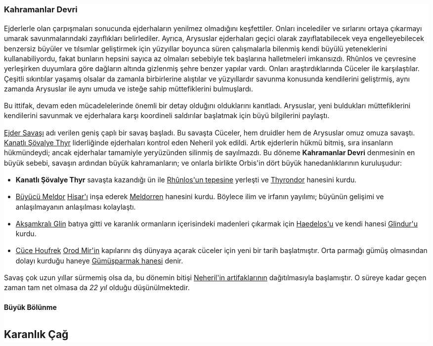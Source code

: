 ### Kahramanlar Devri
Ejderlerle olan çarpışmaları sonucunda ejderhaların yenilmez olmadığını keşfettiler. Onları incelediler ve sırlarını ortaya çıkarmayı umarak savunmalarındaki zayıflıkları belirlediler. Ayrıca, Arysuslar ejderhaları geçici olarak zayıflatabilecek veya engelleyebilecek benzersiz büyüler ve tılsımlar geliştirmek için yüzyıllar boyunca süren çalışmalarla bilenmiş kendi büyülü yeteneklerini kullanabiliyordu, fakat bunların hepsini sayıca az olmaları sebebiyle tek başlarına halletmeleri imkansızdı. Rhûnlos ve çevresine yerleşirken duyumlara göre dağların altında gizlenmiş şehre benzer yapılar vardı. Onları araştırdıklarında Cüceler ile karşılaştılar. Çeşitli sıkıntılar yaşamış olsalar da zamanla birbirlerine alıştılar ve yüzyıllardır savunma konusunda kendilerini geliştrmiş, aynı zamanda Arysuslar ile aynı umuda ve isteğe sahip müttefiklerini bulmuşlardı.

Bu ittifak, devam eden mücadelelerinde önemli bir detay olduğını olduklarını kanıtladı. Arysuslar, yeni buldukları müttefiklerini kendilerini savunmak ve ejderhalara karşı koordineli saldırılar başlatmak için büyü bilgilerini paylaştı.

[Ejder Savaşı]({{site.baseurl}}/wiki/ejder-savasi.html) adı verilen geniş çaplı bir savaş başladı. Bu savaşta Cüceler, hem druidler hem de Arysuslar omuz omuza savaştı. [Kanatlı Şövalye Thyr]({{site.baseurl}}/wiki/kanatli-sovalye-thyr.html) liderliğinde ejderhaları kontrol eden Neheril yok edildi. Artık ejderlerin hükmü bitmiş, sıra insanların hükmündeydi; ancak ejderhalar tamamiyle yeryüzünden silinmiş de sayılmazdı.
Bu döneme **Kahramanlar Devri** denmesinin en büyük sebebi, savaşın ardından büyük kahramanların; ve onlarla birlikte Orbis'in dört büyük hanedanlıklarının kuruluşudur:

- **Kanatlı Şövalye Thyr** savaşta kazandığı ün ile [Rhûnlos'un tepesine]({{site.baseurl}}/wiki/rhun.html) yerleşti ve [Thyrondor]({{site.baseurl}}/wiki/thyrondor-hanesi.html) hanesini kurdu.

- [Büyücü Meldor]({{site.baseurl}}/wiki/buyucu-meldor.html) [Hisar'ı]({{site.baseurl}}/wiki/hisar.html) inşa ederek [Meldorren]({{site.baseurl}}/wiki/meldorren-hanesi.html) hanesini kurdu. Böylece ilim ve irfanın yayılımı; büyünün gelişimi ve anlaşılmayanın anlaşılması kolaylaştı.

- [Akşamkralı Glin]({{site.baseurl}}/wiki/aksamkrali-glin.html) batıya gitti ve karanlık ormanların içerisindeki madenleri çıkarmak için [Haedelos'u]({{site.baseurl}}/wiki/haedelos.html) ve kendi hanesi [Glindur'u]({{site.baseurl}}/wiki/glindur-hanesi.html) kurdu.

- [Cüce Houfrek]({{site.baseurl}}/wiki/cuce-houfrek.html) [Orod Mir'in]({{site.baseurl}}/wiki/orod-mir.html) kapılarını dış dünyaya açarak cüceler için yeni bir tarih başlatmıştır. Orta parmağı gümüş olmasından dolayı kurduğu haneye [Gümüşparmak hanesi]({{site.baseurl}}/wiki/gumusparmak-hanesi.html) denir.

Savaş çok uzun yıllar sürmemiş olsa da, bu dönemin bitişi [Neheril'in artifaklarının]({{site.baseurl}}/wiki/neheril.html#artifaklar) dağıtılmasıyla başlamıştır. O süreye kadar geçen zaman tam net olmasa da _22 yıl_ olduğu düşünülmektedir.

#### Büyük Bölünme

## Karanlık Çağ
